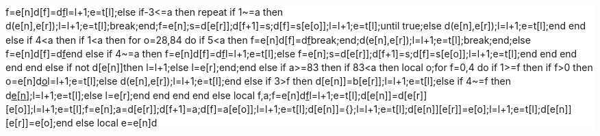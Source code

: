 f=e[n]d[f]=d[f](h(d,f+1,e[r]))l=l+1;e=t[l];else if-3<=a then repeat if 1~=a then d(e[n],e[r]);l=l+1;e=t[l];break;end;f=e[n];s=d[e[r]];d[f+1]=s;d[f]=s[e[o]];l=l+1;e=t[l];until true;else d(e[n],e[r]);l=l+1;e=t[l];end end else if 4<a then if 1<a then for o=28,84 do if 5<a then f=e[n]d[f]=d[f](h(d,f+1,e[r]))break;end;d(e[n],e[r]);l=l+1;e=t[l];break;end;else f=e[n]d[f]=d[f](h(d,f+1,e[r]))end else if 4~=a then f=e[n]d[f]=d[f](h(d,f+1,e[r]))l=l+1;e=t[l];else f=e[n];s=d[e[r]];d[f+1]=s;d[f]=s[e[o]];l=l+1;e=t[l];end end end end end else if not d[e[n]]then l=l+1;else l=e[r];end;end else if a>=83 then if 83<a then local o;for f=0,4 do if 1>=f then if f>0 then o=e[n]d[o](d[o+1])l=l+1;e=t[l];else d(e[n],e[r]);l=l+1;e=t[l];end else if 3>f then d[e[n]]=b[e[r]];l=l+1;e=t[l];else if 4~=f then d[e[n]]();l=l+1;e=t[l];else l=e[r];end end end end else local f,a;f=e[n]d[f](h(d,f+1,e[r]))l=l+1;e=t[l];d[e[n]]=d[e[r]][e[o]];l=l+1;e=t[l];f=e[n];a=d[e[r]];d[f+1]=a;d[f]=a[e[o]];l=l+1;e=t[l];d[e[n]]={};l=l+1;e=t[l];d[e[n]][e[r]]=e[o];l=l+1;e=t[l];d[e[n]][e[r]]=e[o];end else local e=e[n]d
